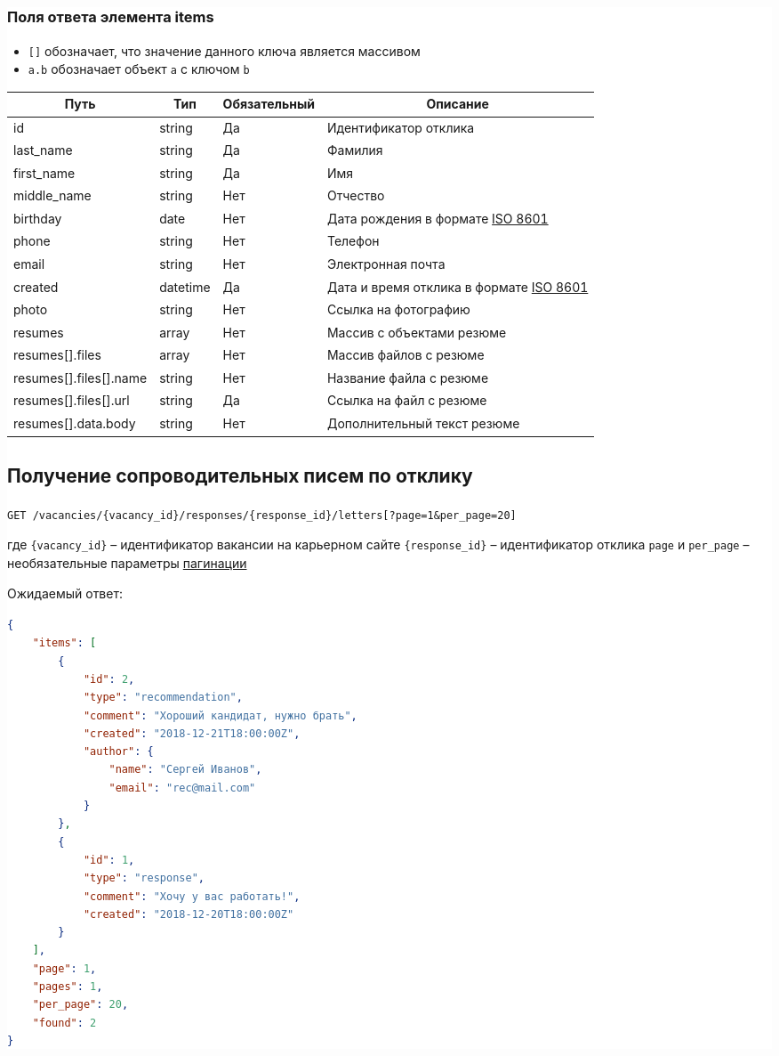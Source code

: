 ### Поля ответа элемента items

* `[]` обозначает, что значение данного ключа является массивом
* `a.b` обозначает объект `a` с ключом `b`

Путь | Тип | Обязательный | Описание
---- | -------- | ------------ | --------
id |string | Да | Идентификатор отклика
last_name | string | Да | Фамилия
first_name | string | Да | Имя
middle_name | string | Нет | Отчество
birthday | date | Нет | Дата рождения в формате [ISO 8601](https://ru.wikipedia.org/wiki/ISO_8601)
phone | string | Нет | Телефон
email | string | Нет | Электронная почта
created | datetime | Да | Дата и время отклика в формате [ISO 8601](https://ru.wikipedia.org/wiki/ISO_8601)
photo | string | Нет | Ссылка на фотографию
resumes | array | Нет | Массив с объектами резюме
resumes[].files | array | Нет | Массив файлов с резюме
resumes[].files[].name | string | Нет | Название файла с резюме
resumes[].files[].url | string | Да | Ссылка на файл с резюме
resumes[].data.body | string | Нет | Дополнительный текст резюме


<a name="responses-letters"></a>
## Получение сопроводительных писем по отклику

`GET /vacancies/{vacancy_id}/responses/{response_id}/letters[?page=1&per_page=20]`

где `{vacancy_id}` – идентификатор вакансии на карьерном сайте
`{response_id}` – идентификатор отклика
`page` и `per_page` – необязательные параметры [пагинации](#pagination)


Ожидаемый ответ:

```json
{
    "items": [
        {
            "id": 2,
            "type": "recommendation",
            "comment": "Хороший кандидат, нужно брать",
            "created": "2018-12-21T18:00:00Z",
            "author": {
                "name": "Сергей Иванов",
                "email": "rec@mail.com"
            }
        },
        {
            "id": 1,
            "type": "response",
            "comment": "Хочу у вас работать!",
            "created": "2018-12-20T18:00:00Z"
        }      
    ],
    "page": 1,
    "pages": 1,
    "per_page": 20,
    "found": 2
}
```
